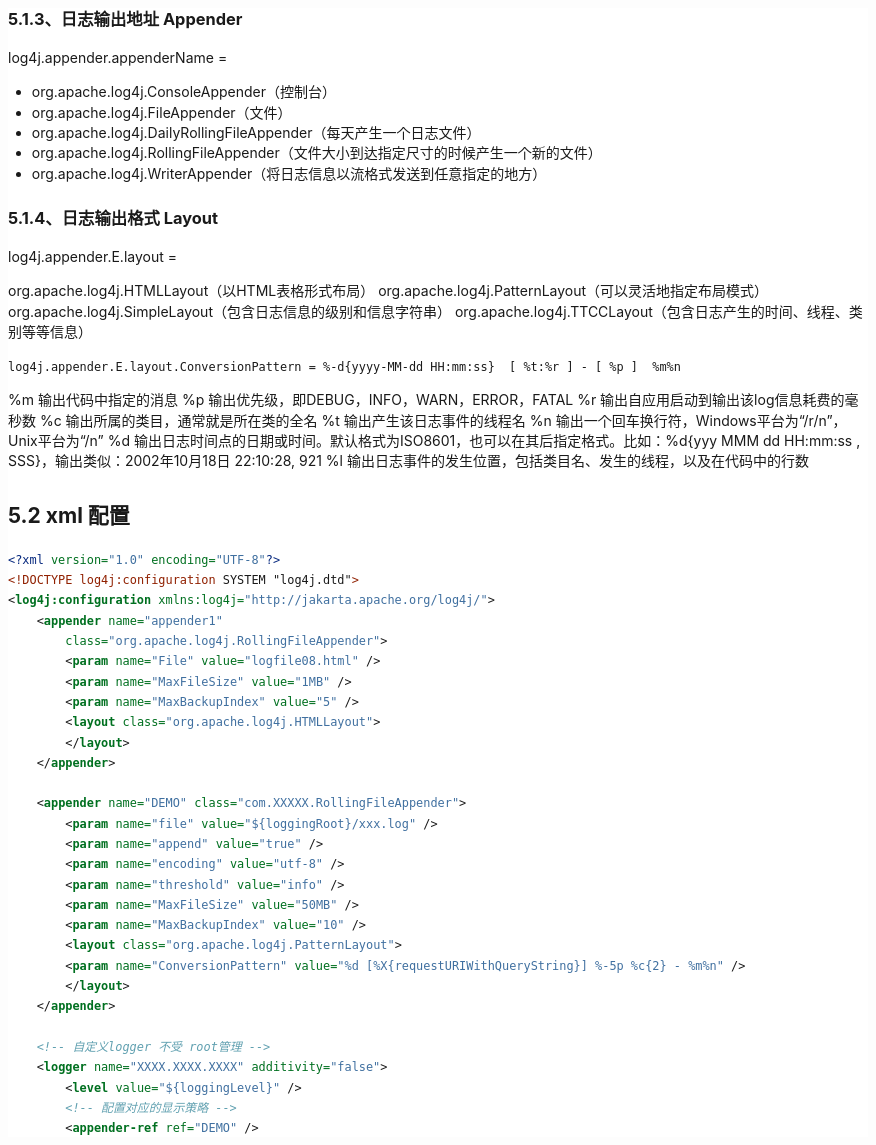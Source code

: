 ### 5.1.3、日志输出地址 Appender

log4j.appender.appenderName = 

+ org.apache.log4j.ConsoleAppender（控制台）
+ org.apache.log4j.FileAppender（文件）
+ org.apache.log4j.DailyRollingFileAppender（每天产生一个日志文件）
+ org.apache.log4j.RollingFileAppender（文件大小到达指定尺寸的时候产生一个新的文件）
+ org.apache.log4j.WriterAppender（将日志信息以流格式发送到任意指定的地方）

### 5.1.4、日志输出格式 Layout

log4j.appender.E.layout = 

org.apache.log4j.HTMLLayout（以HTML表格形式布局）
org.apache.log4j.PatternLayout（可以灵活地指定布局模式）
org.apache.log4j.SimpleLayout（包含日志信息的级别和信息字符串）
org.apache.log4j.TTCCLayout（包含日志产生的时间、线程、类别等等信息）

```
log4j.appender.E.layout.ConversionPattern = %-d{yyyy-MM-dd HH:mm:ss}  [ %t:%r ] - [ %p ]  %m%n
```

%m   输出代码中指定的消息
%p   输出优先级，即DEBUG，INFO，WARN，ERROR，FATAL
%r   输出自应用启动到输出该log信息耗费的毫秒数
%c   输出所属的类目，通常就是所在类的全名
%t   输出产生该日志事件的线程名
%n   输出一个回车换行符，Windows平台为“/r/n”，Unix平台为“/n”
%d   输出日志时间点的日期或时间。默认格式为ISO8601，也可以在其后指定格式。比如：%d{yyy MMM dd HH:mm:ss , SSS}，输出类似：2002年10月18日 22:10:28, 921
%l   输出日志事件的发生位置，包括类目名、发生的线程，以及在代码中的行数

## 5.2 xml 配置

```xml
<?xml version="1.0" encoding="UTF-8"?>  
<!DOCTYPE log4j:configuration SYSTEM "log4j.dtd">    
<log4j:configuration xmlns:log4j="http://jakarta.apache.org/log4j/">    
    <appender name="appender1"  
        class="org.apache.log4j.RollingFileAppender">  
        <param name="File" value="logfile08.html" />  
        <param name="MaxFileSize" value="1MB" />  
        <param name="MaxBackupIndex" value="5" />  
        <layout class="org.apache.log4j.HTMLLayout">  
        </layout>  
    </appender>    
    
    <appender name="DEMO" class="com.XXXXX.RollingFileAppender">
        <param name="file" value="${loggingRoot}/xxx.log" />
        <param name="append" value="true" />
        <param name="encoding" value="utf-8" />
        <param name="threshold" value="info" />
        <param name="MaxFileSize" value="50MB" />
        <param name="MaxBackupIndex" value="10" />
    	<layout class="org.apache.log4j.PatternLayout">
    	<param name="ConversionPattern" value="%d [%X{requestURIWithQueryString}] %-5p %c{2} - %m%n" />
    	</layout>
	</appender>
    
    <!-- 自定义logger 不受 root管理 --> 
    <logger name="XXXX.XXXX.XXXX" additivity="false">
        <level value="${loggingLevel}" />
        <!-- 配置对应的显示策略 --> 
        <appender-ref ref="DEMO" />
```